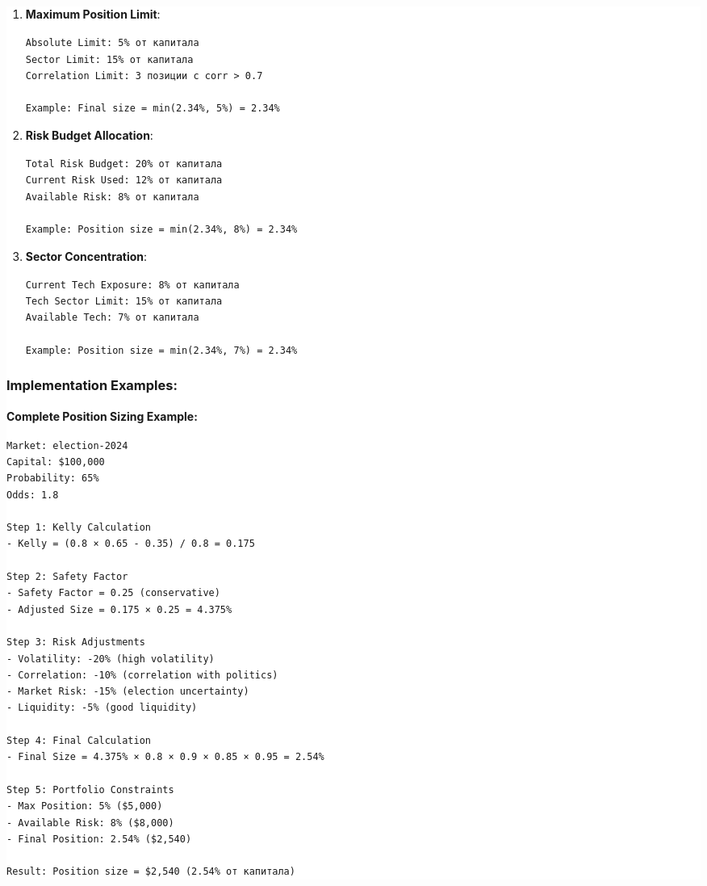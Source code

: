 1. **Maximum Position Limit**:
   ```
   Absolute Limit: 5% от капитала
   Sector Limit: 15% от капитала
   Correlation Limit: 3 позиции с corr > 0.7
   
   Example: Final size = min(2.34%, 5%) = 2.34%
   ```

2. **Risk Budget Allocation**:
   ```
   Total Risk Budget: 20% от капитала
   Current Risk Used: 12% от капитала
   Available Risk: 8% от капитала
   
   Example: Position size = min(2.34%, 8%) = 2.34%
   ```

3. **Sector Concentration**:
   ```
   Current Tech Exposure: 8% от капитала
   Tech Sector Limit: 15% от капитала
   Available Tech: 7% от капитала
   
   Example: Position size = min(2.34%, 7%) = 2.34%
   ```

### Implementation Examples:

**Complete Position Sizing Example:**
```
Market: election-2024
Capital: $100,000
Probability: 65%
Odds: 1.8

Step 1: Kelly Calculation
- Kelly = (0.8 × 0.65 - 0.35) / 0.8 = 0.175

Step 2: Safety Factor
- Safety Factor = 0.25 (conservative)
- Adjusted Size = 0.175 × 0.25 = 4.375%

Step 3: Risk Adjustments
- Volatility: -20% (high volatility)
- Correlation: -10% (correlation with politics)
- Market Risk: -15% (election uncertainty)
- Liquidity: -5% (good liquidity)

Step 4: Final Calculation
- Final Size = 4.375% × 0.8 × 0.9 × 0.85 × 0.95 = 2.54%

Step 5: Portfolio Constraints
- Max Position: 5% ($5,000)
- Available Risk: 8% ($8,000)
- Final Position: 2.54% ($2,540)

Result: Position size = $2,540 (2.54% от капитала)
```
